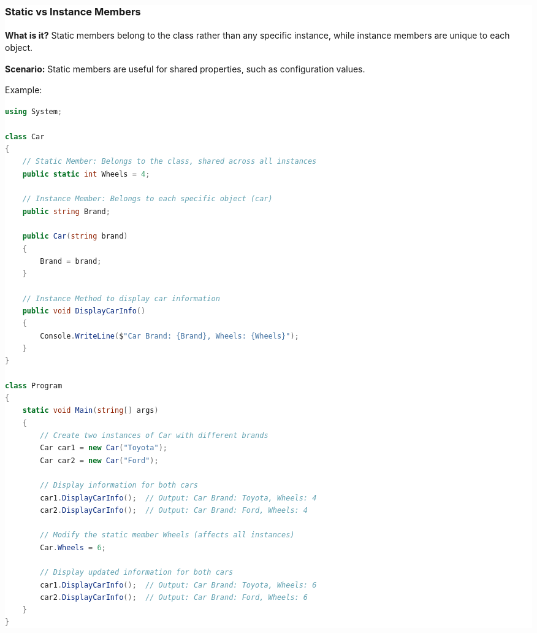 ### **Static vs Instance Members**
**What is it?**
Static members belong to the class rather than any specific instance, while instance members are unique to each object.

**Scenario:** Static members are useful for shared properties, such as configuration values.

Example:
```csharp
using System;

class Car
{
    // Static Member: Belongs to the class, shared across all instances
    public static int Wheels = 4;

    // Instance Member: Belongs to each specific object (car)
    public string Brand;

    public Car(string brand)
    {
        Brand = brand;
    }

    // Instance Method to display car information
    public void DisplayCarInfo()
    {
        Console.WriteLine($"Car Brand: {Brand}, Wheels: {Wheels}");
    }
}

class Program
{
    static void Main(string[] args)
    {
        // Create two instances of Car with different brands
        Car car1 = new Car("Toyota");
        Car car2 = new Car("Ford");

        // Display information for both cars
        car1.DisplayCarInfo();  // Output: Car Brand: Toyota, Wheels: 4
        car2.DisplayCarInfo();  // Output: Car Brand: Ford, Wheels: 4

        // Modify the static member Wheels (affects all instances)
        Car.Wheels = 6;

        // Display updated information for both cars
        car1.DisplayCarInfo();  // Output: Car Brand: Toyota, Wheels: 6
        car2.DisplayCarInfo();  // Output: Car Brand: Ford, Wheels: 6
    }
}

```
